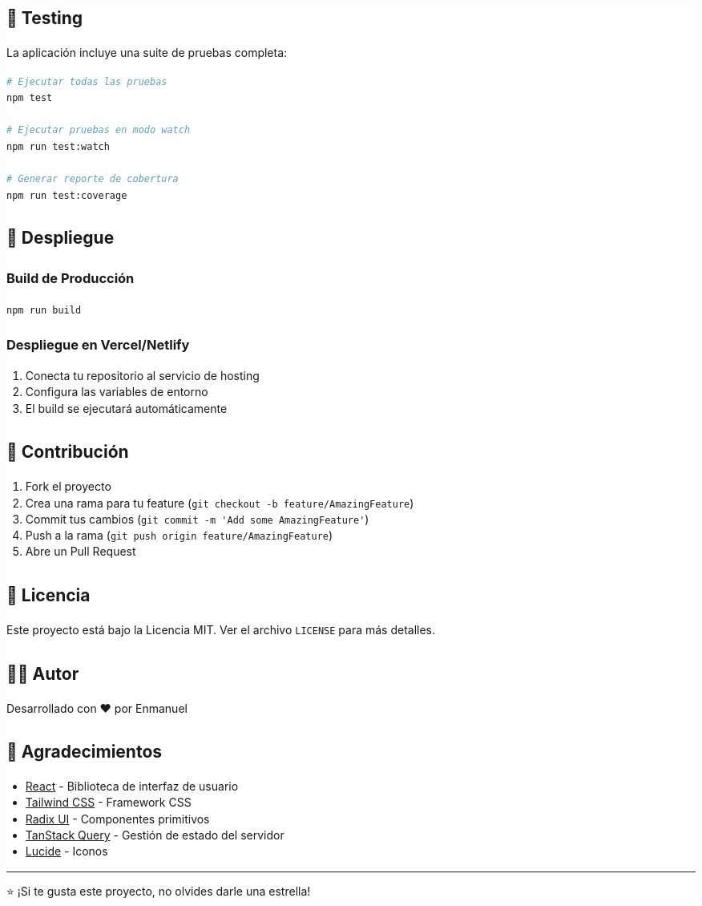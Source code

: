 ## 🧪 Testing

La aplicación incluye una suite de pruebas completa:

```bash
# Ejecutar todas las pruebas
npm test

# Ejecutar pruebas en modo watch
npm run test:watch

# Generar reporte de cobertura
npm run test:coverage
```

## 🚀 Despliegue

### Build de Producción
```bash
npm run build
```

### Despliegue en Vercel/Netlify
1. Conecta tu repositorio al servicio de hosting
2. Configura las variables de entorno
3. El build se ejecutará automáticamente

## 🤝 Contribución

1. Fork el proyecto
2. Crea una rama para tu feature (`git checkout -b feature/AmazingFeature`)
3. Commit tus cambios (`git commit -m 'Add some AmazingFeature'`)
4. Push a la rama (`git push origin feature/AmazingFeature`)
5. Abre un Pull Request

## 📝 Licencia

Este proyecto está bajo la Licencia MIT. Ver el archivo `LICENSE` para más detalles.

## 👨‍💻 Autor

Desarrollado con ❤️ por Enmanuel

## 🙏 Agradecimientos

- [React](https://reactjs.org/) - Biblioteca de interfaz de usuario
- [Tailwind CSS](https://tailwindcss.com/) - Framework CSS
- [Radix UI](https://www.radix-ui.com/) - Componentes primitivos
- [TanStack Query](https://tanstack.com/query) - Gestión de estado del servidor
- [Lucide](https://lucide.dev/) - Iconos

---

⭐ ¡Si te gusta este proyecto, no olvides darle una estrella!